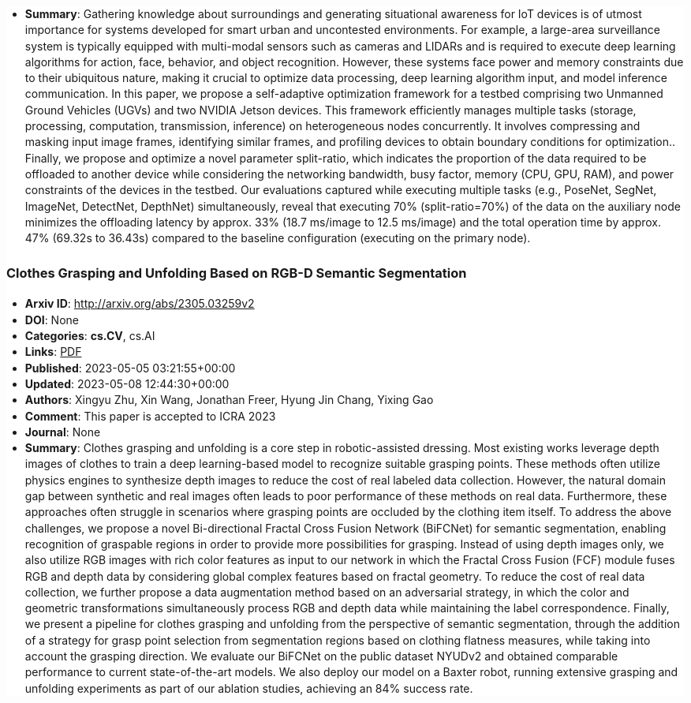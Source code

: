 - **Summary**: Gathering knowledge about surroundings and generating situational awareness for IoT devices is of utmost importance for systems developed for smart urban and uncontested environments. For example, a large-area surveillance system is typically equipped with multi-modal sensors such as cameras and LIDARs and is required to execute deep learning algorithms for action, face, behavior, and object recognition. However, these systems face power and memory constraints due to their ubiquitous nature, making it crucial to optimize data processing, deep learning algorithm input, and model inference communication. In this paper, we propose a self-adaptive optimization framework for a testbed comprising two Unmanned Ground Vehicles (UGVs) and two NVIDIA Jetson devices. This framework efficiently manages multiple tasks (storage, processing, computation, transmission, inference) on heterogeneous nodes concurrently. It involves compressing and masking input image frames, identifying similar frames, and profiling devices to obtain boundary conditions for optimization.. Finally, we propose and optimize a novel parameter split-ratio, which indicates the proportion of the data required to be offloaded to another device while considering the networking bandwidth, busy factor, memory (CPU, GPU, RAM), and power constraints of the devices in the testbed. Our evaluations captured while executing multiple tasks (e.g., PoseNet, SegNet, ImageNet, DetectNet, DepthNet) simultaneously, reveal that executing 70% (split-ratio=70%) of the data on the auxiliary node minimizes the offloading latency by approx. 33% (18.7 ms/image to 12.5 ms/image) and the total operation time by approx. 47% (69.32s to 36.43s) compared to the baseline configuration (executing on the primary node).



### Clothes Grasping and Unfolding Based on RGB-D Semantic Segmentation
- **Arxiv ID**: http://arxiv.org/abs/2305.03259v2
- **DOI**: None
- **Categories**: **cs.CV**, cs.AI
- **Links**: [PDF](http://arxiv.org/pdf/2305.03259v2)
- **Published**: 2023-05-05 03:21:55+00:00
- **Updated**: 2023-05-08 12:44:30+00:00
- **Authors**: Xingyu Zhu, Xin Wang, Jonathan Freer, Hyung Jin Chang, Yixing Gao
- **Comment**: This paper is accepted to ICRA 2023
- **Journal**: None
- **Summary**: Clothes grasping and unfolding is a core step in robotic-assisted dressing. Most existing works leverage depth images of clothes to train a deep learning-based model to recognize suitable grasping points. These methods often utilize physics engines to synthesize depth images to reduce the cost of real labeled data collection. However, the natural domain gap between synthetic and real images often leads to poor performance of these methods on real data. Furthermore, these approaches often struggle in scenarios where grasping points are occluded by the clothing item itself. To address the above challenges, we propose a novel Bi-directional Fractal Cross Fusion Network (BiFCNet) for semantic segmentation, enabling recognition of graspable regions in order to provide more possibilities for grasping. Instead of using depth images only, we also utilize RGB images with rich color features as input to our network in which the Fractal Cross Fusion (FCF) module fuses RGB and depth data by considering global complex features based on fractal geometry. To reduce the cost of real data collection, we further propose a data augmentation method based on an adversarial strategy, in which the color and geometric transformations simultaneously process RGB and depth data while maintaining the label correspondence. Finally, we present a pipeline for clothes grasping and unfolding from the perspective of semantic segmentation, through the addition of a strategy for grasp point selection from segmentation regions based on clothing flatness measures, while taking into account the grasping direction. We evaluate our BiFCNet on the public dataset NYUDv2 and obtained comparable performance to current state-of-the-art models. We also deploy our model on a Baxter robot, running extensive grasping and unfolding experiments as part of our ablation studies, achieving an 84% success rate.
